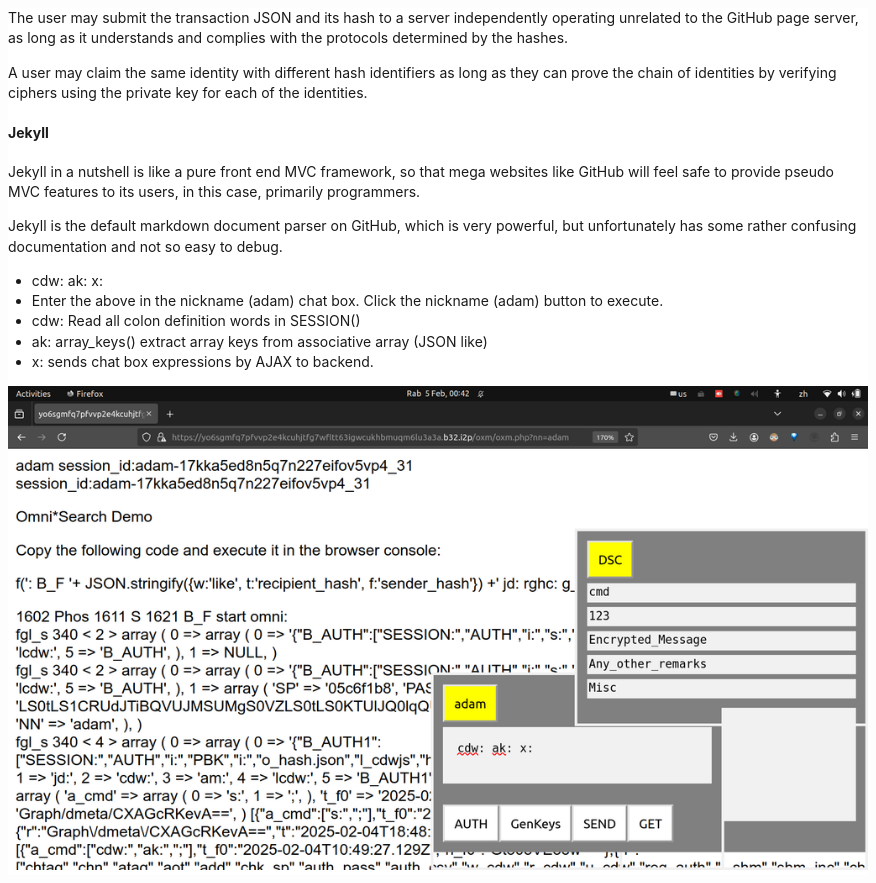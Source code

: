 The user may submit the transaction JSON and its hash to a server independently operating unrelated to the GitHub page server, as long as it understands and complies with the protocols determined by the hashes. 


A user may claim the same identity with different hash identifiers as long as they can prove the chain of identities by verifying ciphers using the private key for each of the identities. 


#### Jekyll

Jekyll in a nutshell is like a pure front end MVC framework, so that mega websites like GitHub will feel safe to provide pseudo MVC features to its users, in this case, primarily programmers.

Jekyll is the default markdown document parser on GitHub, which is very powerful, but unfortunately has some rather confusing documentation and not so easy to debug.







- cdw: ak: x:
- Enter the above in the nickname (adam) chat box. Click the nickname (adam) button to execute.
- cdw: Read all colon definition words in SESSION()
- ak: array_keys() extract array keys from associative array (JSON like)
- x: sends chat box expressions by AJAX to backend.

<img src="./s1.png">
